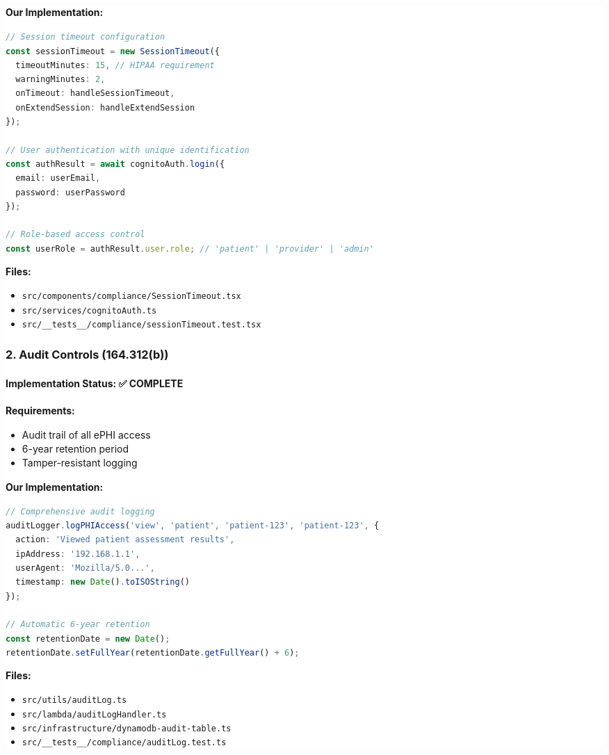**Our Implementation:**
```typescript
// Session timeout configuration
const sessionTimeout = new SessionTimeout({
  timeoutMinutes: 15, // HIPAA requirement
  warningMinutes: 2,
  onTimeout: handleSessionTimeout,
  onExtendSession: handleExtendSession
});

// User authentication with unique identification
const authResult = await cognitoAuth.login({
  email: userEmail,
  password: userPassword
});

// Role-based access control
const userRole = authResult.user.role; // 'patient' | 'provider' | 'admin'
```

**Files:**
- `src/components/compliance/SessionTimeout.tsx`
- `src/services/cognitoAuth.ts`
- `src/__tests__/compliance/sessionTimeout.test.tsx`

### 2. Audit Controls (164.312(b))

#### Implementation Status: ✅ COMPLETE

**Requirements:**
- Audit trail of all ePHI access
- 6-year retention period
- Tamper-resistant logging

**Our Implementation:**
```typescript
// Comprehensive audit logging
auditLogger.logPHIAccess('view', 'patient', 'patient-123', 'patient-123', {
  action: 'Viewed patient assessment results',
  ipAddress: '192.168.1.1',
  userAgent: 'Mozilla/5.0...',
  timestamp: new Date().toISOString()
});

// Automatic 6-year retention
const retentionDate = new Date();
retentionDate.setFullYear(retentionDate.getFullYear() + 6);
```

**Files:**
- `src/utils/auditLog.ts`
- `src/lambda/auditLogHandler.ts`
- `src/infrastructure/dynamodb-audit-table.ts`
- `src/__tests__/compliance/auditLog.test.ts`
